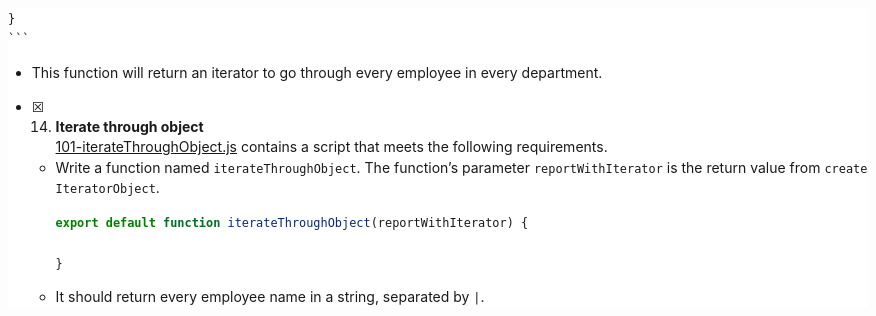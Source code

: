    }
    ```
  + This function will return an iterator to go through every employee in every department.

+ [x] 14. **Iterate through object**<br/>[101-iterateThroughObject.js](101-iterateThroughObject.js) contains a script that meets the following requirements.
  + Write a function named `iterateThroughObject`. The function’s parameter `reportWithIterator` is the return value from `createIteratorObject`.
    ```js
    export default function iterateThroughObject(reportWithIterator) {

    }
    ```
  + It should return every employee name in a string, separated by ` | `.